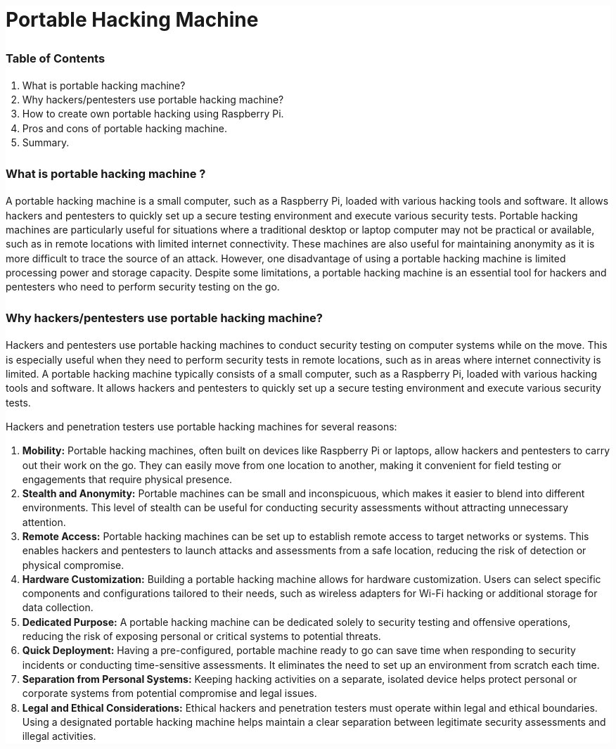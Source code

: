 # **Portable Hacking Machine**

### **Table of Contents**

1. What is portable hacking machine?
2. Why hackers/pentesters use portable hacking machine?
3. How to create own portable hacking using Raspberry Pi.
4. Pros and cons of portable hacking machine.
5. Summary.

### **What is portable hacking machine ?**

A portable hacking machine is a small computer, such as a Raspberry Pi, loaded with various hacking tools and software. It allows hackers and pentesters to quickly set up a secure testing environment and execute various security tests. Portable hacking machines are particularly useful for situations where a traditional desktop or laptop computer may not be practical or available, such as in remote locations with limited internet connectivity. These machines are also useful for maintaining anonymity as it is more difficult to trace the source of an attack. However, one disadvantage of using a portable hacking machine is limited processing power and storage capacity. Despite some limitations, a portable hacking machine is an essential tool for hackers and pentesters who need to perform security testing on the go.

### **Why hackers/pentesters use portable hacking machin**e?

Hackers and pentesters use portable hacking machines to conduct security testing on computer systems while on the move. This is especially useful when they need to perform security tests in remote locations, such as in areas where internet connectivity is limited. A portable hacking machine typically consists of a small computer, such as a Raspberry Pi, loaded with various hacking tools and software. It allows hackers and pentesters to quickly set up a secure testing environment and execute various security tests.

Hackers and penetration testers use portable hacking machines for several reasons:

1. **Mobility:** Portable hacking machines, often built on devices like Raspberry Pi or laptops, allow hackers and pentesters to carry out their work on the go. They can easily move from one location to another, making it convenient for field testing or engagements that require physical presence.
2. **Stealth and Anonymity:** Portable machines can be small and inconspicuous, which makes it easier to blend into different environments. This level of stealth can be useful for conducting security assessments without attracting unnecessary attention.
3. **Remote Access:** Portable hacking machines can be set up to establish remote access to target networks or systems. This enables hackers and pentesters to launch attacks and assessments from a safe location, reducing the risk of detection or physical compromise.
4. **Hardware Customization:** Building a portable hacking machine allows for hardware customization. Users can select specific components and configurations tailored to their needs, such as wireless adapters for Wi-Fi hacking or additional storage for data collection.
5. **Dedicated Purpose:** A portable hacking machine can be dedicated solely to security testing and offensive operations, reducing the risk of exposing personal or critical systems to potential threats.
6. **Quick Deployment:** Having a pre-configured, portable machine ready to go can save time when responding to security incidents or conducting time-sensitive assessments. It eliminates the need to set up an environment from scratch each time.
7. **Separation from Personal Systems:** Keeping hacking activities on a separate, isolated device helps protect personal or corporate systems from potential compromise and legal issues.
8. **Legal and Ethical Considerations:** Ethical hackers and penetration testers must operate within legal and ethical boundaries. Using a designated portable hacking machine helps maintain a clear separation between legitimate security assessments and illegal activities.
